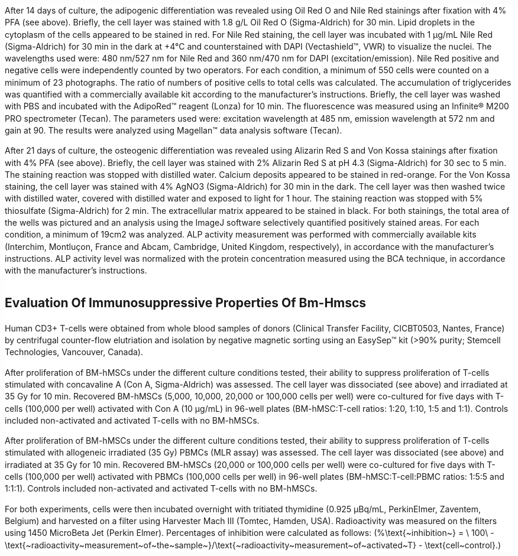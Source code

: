 After 14 days of culture, the adipogenic differentiation was revealed using Oil Red O and Nile Red stainings after fixation with 4% PFA (see above). Briefly, the cell layer was stained with 1.8 g/L Oil Red O (Sigma-Aldrich) for 30 min. Lipid droplets in the cytoplasm of the cells appeared to be stained in red. For Nile Red staining, the cell layer was incubated with 1 μg/mL Nile Red (Sigma-Aldrich) for 30 min in the dark at +4°C and counterstained with DAPI (Vectashield™, VWR) to visualize the nuclei. The wavelengths used were: 480 nm/527 nm for Nile Red and 360 nm/470 nm for DAPI (excitation/emission). Nile Red positive and negative cells were independently counted by two operators. For each condition, a minimum of 550 cells were counted on a minimum of 23 photographs. The ratio of numbers of positive cells to total cells was calculated. The accumulation of triglycerides was quantified with a commercially available kit according to the manufacturer’s instructions. Briefly, the cell layer was washed with PBS and incubated with the AdipoRed™ reagent (Lonza) for 10 min. The fluorescence was measured using an Infinite® M200 PRO spectrometer (Tecan). The parameters used were: excitation wavelength at 485 nm, emission wavelength at 572 nm and gain at 90. The results were analyzed using Magellan™ data analysis software (Tecan).

After 21 days of culture, the osteogenic differentiation was revealed using Alizarin Red S and Von Kossa stainings after fixation with 4% PFA (see above). Briefly, the cell layer was stained with 2% Alizarin Red S at pH 4.3 (Sigma-Aldrich) for 30 sec to 5 min. The staining reaction was stopped with distilled water. Calcium deposits appeared to be stained in red-orange. For the Von Kossa staining, the cell layer was stained with 4% AgNO3 (Sigma-Aldrich) for 30 min in the dark. The cell layer was then washed twice with distilled water, covered with distilled water and exposed to light for 1 hour. The staining reaction was stopped with 5% thiosulfate (Sigma-Aldrich) for 2 min. The extracellular matrix appeared to be stained in black. For both stainings, the total area of the wells was pictured and an analysis using the ImageJ software selectively quantified positively stained areas. For each condition, a minimum of 19cm2 was analyzed. ALP activity measurement was performed with commercially available kits (Interchim, Montluçon, France and Abcam, Cambridge, United Kingdom, respectively), in accordance with the manufacturer’s instructions. ALP activity level was normalized with the protein concentration measured using the BCA technique, in accordance with the manufacturer’s instructions.

## Evaluation Of Immunosuppressive Properties Of Bm-Hmscs

Human CD3+ T-cells were obtained from whole blood samples of donors (Clinical Transfer Facility, CICBT0503, Nantes, France) by centrifugal counter-flow elutriation and isolation by negative magnetic sorting using an EasySep™ kit (>90% purity; Stemcell Technologies, Vancouver, Canada).

After proliferation of BM-hMSCs under the different culture conditions tested, their ability to suppress proliferation of T-cells stimulated with concavaline A (Con A, Sigma-Aldrich) was assessed. The cell layer was dissociated (see above) and irradiated at 35 Gy for 10 min. Recovered BM-hMSCs (5,000, 10,000, 20,000 or 100,000 cells per well) were co-cultured for five days with T-cells (100,000 per well) activated with Con A (10 μg/mL) in 96-well plates (BM-hMSC:T-cell ratios: 1:20, 1:10, 1:5 and 1:1). Controls included non-activated and activated T-cells with no BM-hMSCs.

After proliferation of BM-hMSCs under the different culture conditions tested, their ability to suppress proliferation of T-cells stimulated with allogeneic irradiated (35 Gy) PBMCs (MLR assay) was assessed. The cell layer was dissociated (see above) and irradiated at 35 Gy for 10 min. Recovered BM-hMSCs (20,000 or 100,000 cells per well) were co-cultured for five days with T-cells (100,000 per well) activated with PBMCs (100,000 cells per well) in 96-well plates (BM-hMSC:T-cell:PBMC ratios: 1:5:5 and 1:1:1). Controls included non-activated and activated T-cells with no BM-hMSCs.

For both experiments, cells were then incubated overnight with tritiated thymidine (0.925 μBq/mL, PerkinElmer, Zaventem, Belgium) and harvested on a filter using Harvester Mach III (Tomtec, Hamden, USA). Radioactivity was measured on the filters using 1450 MicroBeta Jet (Perkin Elmer). Percentages of inhibition were calculated as follows: \(\%\text{~inhibition~} = \ 100\  - \text{~radioactivity~measurement~of~the~sample~}/\text{~radioactivity~measurement~of~activated~T} - \text{cell~control}.\)

